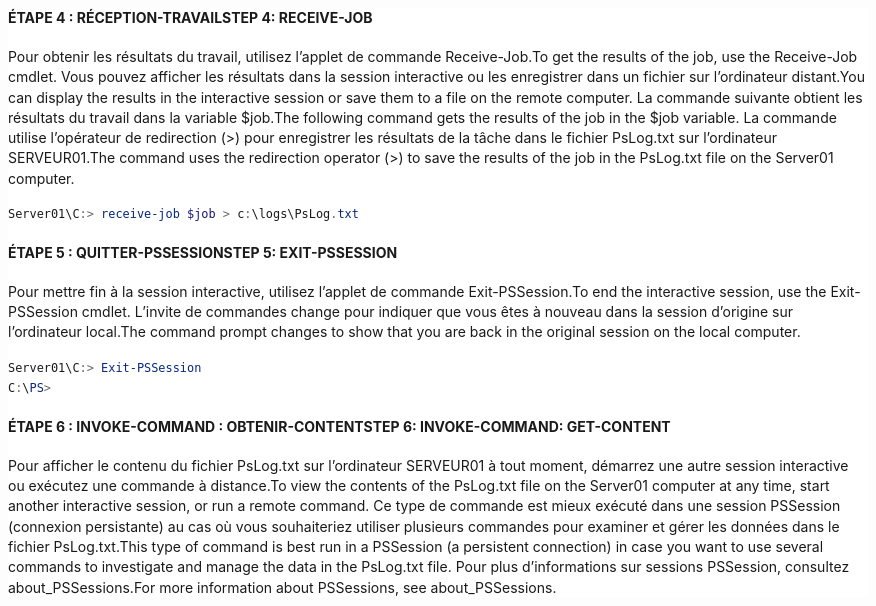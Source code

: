 #### <a name="step-4-receive-job"></a><span data-ttu-id="0a3a8-146">ÉTAPE 4 : RÉCEPTION-TRAVAIL</span><span class="sxs-lookup"><span data-stu-id="0a3a8-146">STEP 4: RECEIVE-JOB</span></span>

<span data-ttu-id="0a3a8-147">Pour obtenir les résultats du travail, utilisez l’applet de commande Receive-Job.</span><span class="sxs-lookup"><span data-stu-id="0a3a8-147">To get the results of the job, use the Receive-Job cmdlet.</span></span> <span data-ttu-id="0a3a8-148">Vous pouvez afficher les résultats dans la session interactive ou les enregistrer dans un fichier sur l’ordinateur distant.</span><span class="sxs-lookup"><span data-stu-id="0a3a8-148">You can display the results in the interactive session or save them to a file on the remote computer.</span></span> <span data-ttu-id="0a3a8-149">La commande suivante obtient les résultats du travail dans la variable $job.</span><span class="sxs-lookup"><span data-stu-id="0a3a8-149">The following command gets the results of the job in the $job variable.</span></span> <span data-ttu-id="0a3a8-150">La commande utilise l’opérateur de redirection (>) pour enregistrer les résultats de la tâche dans le fichier PsLog.txt sur l’ordinateur SERVEUR01.</span><span class="sxs-lookup"><span data-stu-id="0a3a8-150">The command uses the redirection operator (>) to save the results of the job in the PsLog.txt file on the Server01 computer.</span></span>

```powershell
Server01\C:> receive-job $job > c:\logs\PsLog.txt
```

#### <a name="step-5-exit-pssession"></a><span data-ttu-id="0a3a8-151">ÉTAPE 5 : QUITTER-PSSESSION</span><span class="sxs-lookup"><span data-stu-id="0a3a8-151">STEP 5: EXIT-PSSESSION</span></span>

<span data-ttu-id="0a3a8-152">Pour mettre fin à la session interactive, utilisez l’applet de commande Exit-PSSession.</span><span class="sxs-lookup"><span data-stu-id="0a3a8-152">To end the interactive session, use the Exit-PSSession cmdlet.</span></span> <span data-ttu-id="0a3a8-153">L’invite de commandes change pour indiquer que vous êtes à nouveau dans la session d’origine sur l’ordinateur local.</span><span class="sxs-lookup"><span data-stu-id="0a3a8-153">The command prompt changes to show that you are back in the original session on the local computer.</span></span>

```powershell
Server01\C:> Exit-PSSession
C:\PS>
```

#### <a name="step-6-invoke-command-get-content"></a><span data-ttu-id="0a3a8-154">ÉTAPE 6 : INVOKE-COMMAND : OBTENIR-CONTENT</span><span class="sxs-lookup"><span data-stu-id="0a3a8-154">STEP 6: INVOKE-COMMAND: GET-CONTENT</span></span>

<span data-ttu-id="0a3a8-155">Pour afficher le contenu du fichier PsLog.txt sur l’ordinateur SERVEUR01 à tout moment, démarrez une autre session interactive ou exécutez une commande à distance.</span><span class="sxs-lookup"><span data-stu-id="0a3a8-155">To view the contents of the PsLog.txt file on the Server01 computer at any time, start another interactive session, or run a remote command.</span></span> <span data-ttu-id="0a3a8-156">Ce type de commande est mieux exécuté dans une session PSSession (connexion persistante) au cas où vous souhaiteriez utiliser plusieurs commandes pour examiner et gérer les données dans le fichier PsLog.txt.</span><span class="sxs-lookup"><span data-stu-id="0a3a8-156">This type of command is best run in a PSSession (a persistent connection) in case you want to use several commands to investigate and manage the data in the PsLog.txt file.</span></span> <span data-ttu-id="0a3a8-157">Pour plus d’informations sur sessions PSSession, consultez about_PSSessions.</span><span class="sxs-lookup"><span data-stu-id="0a3a8-157">For more information about PSSessions, see about_PSSessions.</span></span>
